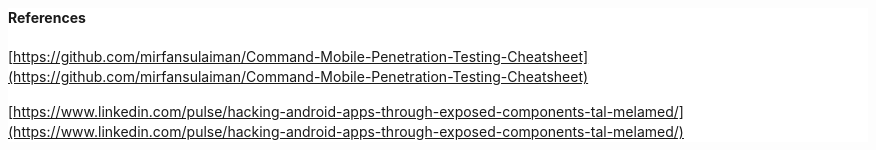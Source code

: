 #### **References**

[https://github.com/mirfansulaiman/Command-Mobile-Penetration-Testing-Cheatsheet](https://github.com/mirfansulaiman/Command-Mobile-Penetration-Testing-Cheatsheet)

[https://www.linkedin.com/pulse/hacking-android-apps-through-exposed-components-tal-melamed/](https://www.linkedin.com/pulse/hacking-android-apps-through-exposed-components-tal-melamed/)

